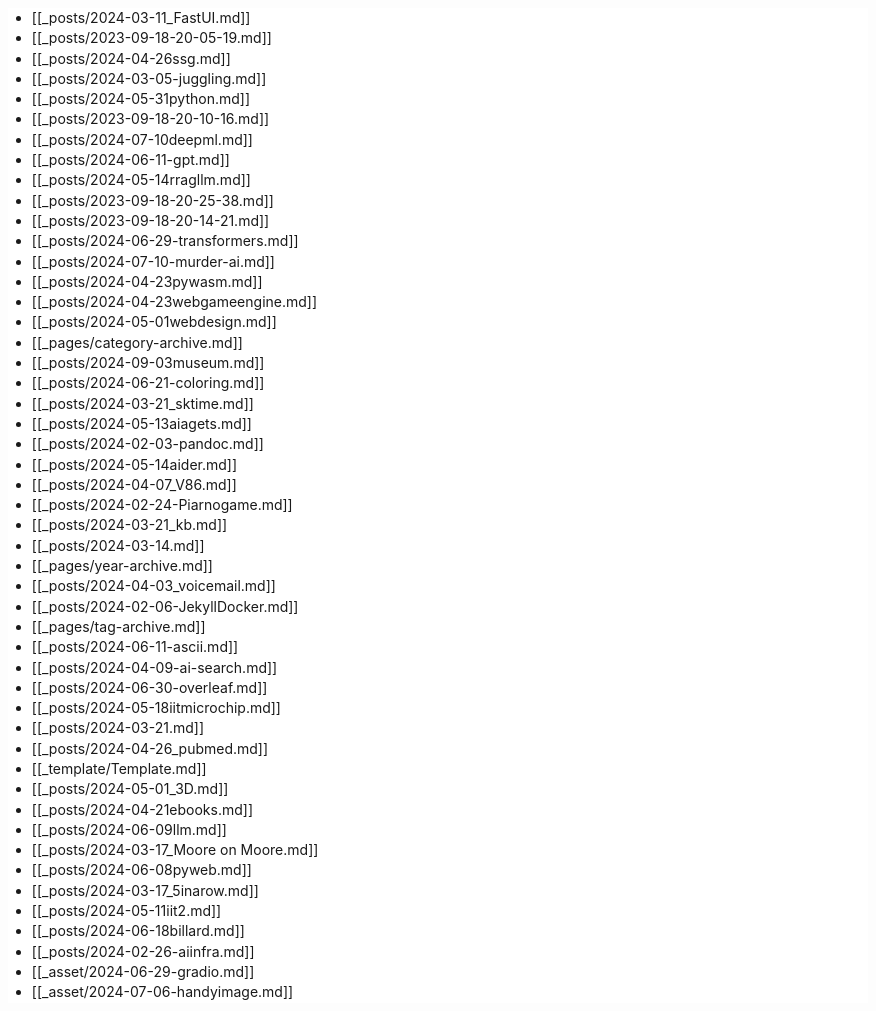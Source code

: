 - [[_posts/2024-03-11_FastUI.md]]
- [[_posts/2023-09-18-20-05-19.md]]
- [[_posts/2024-04-26ssg.md]]
- [[_posts/2024-03-05-juggling.md]]
- [[_posts/2024-05-31python.md]]
- [[_posts/2023-09-18-20-10-16.md]]
- [[_posts/2024-07-10deepml.md]]
- [[_posts/2024-06-11-gpt.md]]
- [[_posts/2024-05-14rragllm.md]]
- [[_posts/2023-09-18-20-25-38.md]]
- [[_posts/2023-09-18-20-14-21.md]]
- [[_posts/2024-06-29-transformers.md]]
- [[_posts/2024-07-10-murder-ai.md]]
- [[_posts/2024-04-23pywasm.md]]
- [[_posts/2024-04-23webgameengine.md]]
- [[_posts/2024-05-01webdesign.md]]
- [[_pages/category-archive.md]]
- [[_posts/2024-09-03museum.md]]
- [[_posts/2024-06-21-coloring.md]]
- [[_posts/2024-03-21_sktime.md]]
- [[_posts/2024-05-13aiagets.md]]
- [[_posts/2024-02-03-pandoc.md]]
- [[_posts/2024-05-14aider.md]]
- [[_posts/2024-04-07_V86.md]]
- [[_posts/2024-02-24-Piarnogame.md]]
- [[_posts/2024-03-21_kb.md]]
- [[_posts/2024-03-14.md]]
- [[_pages/year-archive.md]]
- [[_posts/2024-04-03_voicemail.md]]
- [[_posts/2024-02-06-JekyllDocker.md]]
- [[_pages/tag-archive.md]]
- [[_posts/2024-06-11-ascii.md]]
- [[_posts/2024-04-09-ai-search.md]]
- [[_posts/2024-06-30-overleaf.md]]
- [[_posts/2024-05-18iitmicrochip.md]]
- [[_posts/2024-03-21.md]]
- [[_posts/2024-04-26_pubmed.md]]
- [[_template/Template.md]]
- [[_posts/2024-05-01_3D.md]]
- [[_posts/2024-04-21ebooks.md]]
- [[_posts/2024-06-09llm.md]]
- [[_posts/2024-03-17_Moore on Moore.md]]
- [[_posts/2024-06-08pyweb.md]]
- [[_posts/2024-03-17_5inarow.md]]
- [[_posts/2024-05-11iit2.md]]
- [[_posts/2024-06-18billard.md]]
- [[_posts/2024-02-26-aiinfra.md]]
- [[_asset/2024-06-29-gradio.md]]
- [[_asset/2024-07-06-handyimage.md]]
